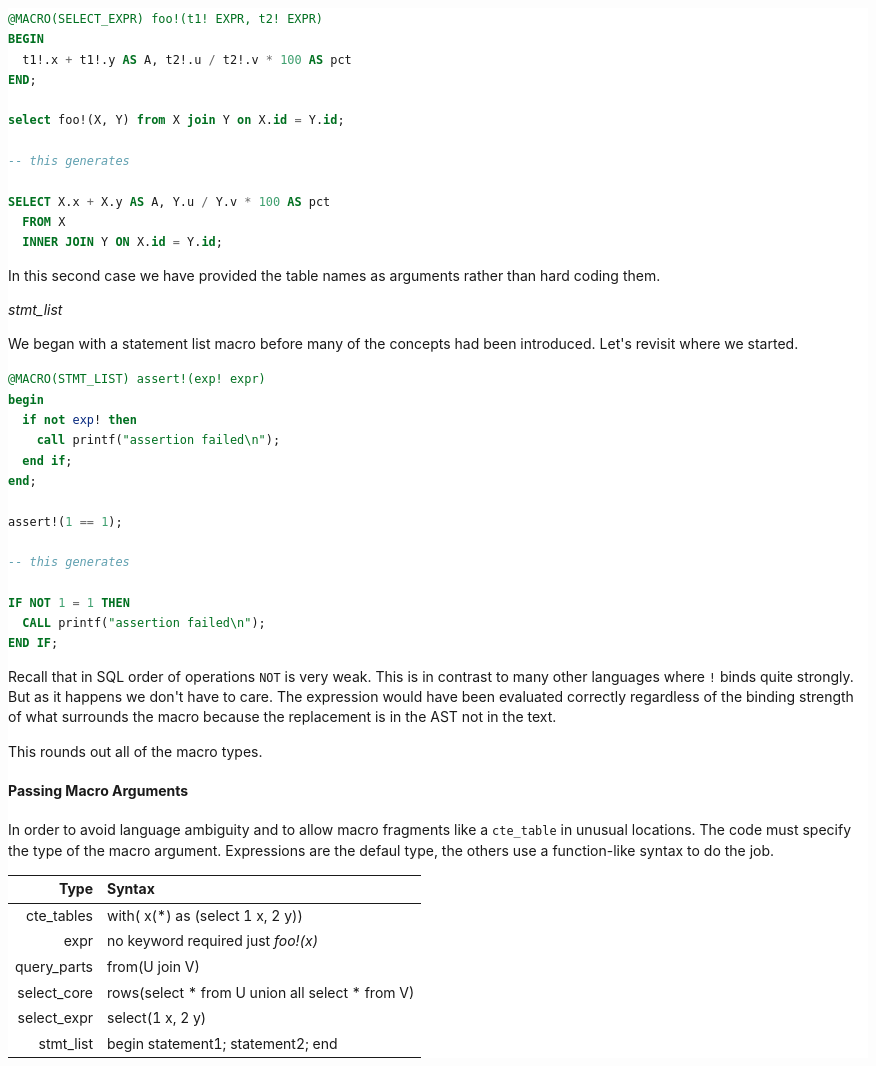 ```sql
@MACRO(SELECT_EXPR) foo!(t1! EXPR, t2! EXPR)
BEGIN
  t1!.x + t1!.y AS A, t2!.u / t2!.v * 100 AS pct
END;

select foo!(X, Y) from X join Y on X.id = Y.id;

-- this generates

SELECT X.x + X.y AS A, Y.u / Y.v * 100 AS pct
  FROM X
  INNER JOIN Y ON X.id = Y.id;
```

In this second case we have provided the table names as arguments rather than
hard coding them.

*stmt_list*

We began with a statement list macro before many of the concepts
had been introduced.  Let's revisit where we started.

```sql
@MACRO(STMT_LIST) assert!(exp! expr)
begin
  if not exp! then
    call printf("assertion failed\n");
  end if;
end;

assert!(1 == 1);

-- this generates

IF NOT 1 = 1 THEN
  CALL printf("assertion failed\n");
END IF;
```

Recall that in SQL order of operations `NOT` is very weak.  This is in contrast
to many other languages where `!` binds quite strongly. But as it happens
we don't have to care.  The expression would have been evaluated correctly
regardless of the binding strength of what surrounds the macro because
the replacement is in the AST not in the text.

This rounds out all of the macro types.

#### Passing Macro Arguments

In order to avoid language ambiguity and to allow macro fragments like
a `cte_table` in unusual locations.  The code must specify the type
of the macro argument.  Expressions are the defaul type, the others
use a function-like syntax to do the job.

|Type|Syntax                                                 |
|---:|:------------------------------------------------------|
|cte_tables|with( x(*) as (select 1 x, 2 y))                 |
|expr|no keyword required  just _foo!(x)_                    |
|query_parts|from(U join V)                                  |
|select_core|rows(select * from U union all select * from V) |
|select_expr|select(1 x, 2 y)                                |
|stmt_list|begin statement1; statement2; end                 |
